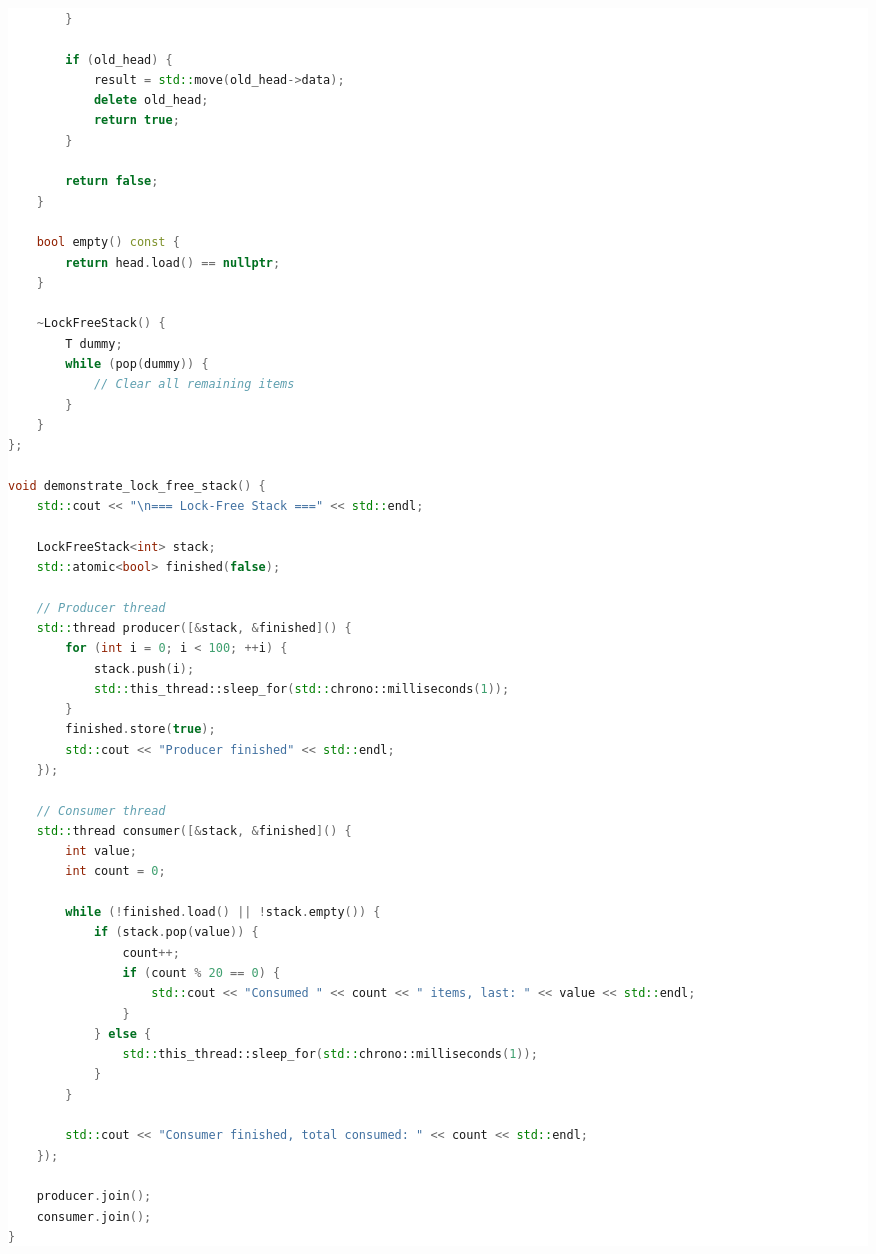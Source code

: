 ```cpp
        }
        
        if (old_head) {
            result = std::move(old_head->data);
            delete old_head;
            return true;
        }
        
        return false;
    }
    
    bool empty() const {
        return head.load() == nullptr;
    }
    
    ~LockFreeStack() {
        T dummy;
        while (pop(dummy)) {
            // Clear all remaining items
        }
    }
};

void demonstrate_lock_free_stack() {
    std::cout << "\n=== Lock-Free Stack ===" << std::endl;
    
    LockFreeStack<int> stack;
    std::atomic<bool> finished(false);
    
    // Producer thread
    std::thread producer([&stack, &finished]() {
        for (int i = 0; i < 100; ++i) {
            stack.push(i);
            std::this_thread::sleep_for(std::chrono::milliseconds(1));
        }
        finished.store(true);
        std::cout << "Producer finished" << std::endl;
    });
    
    // Consumer thread
    std::thread consumer([&stack, &finished]() {
        int value;
        int count = 0;
        
        while (!finished.load() || !stack.empty()) {
            if (stack.pop(value)) {
                count++;
                if (count % 20 == 0) {
                    std::cout << "Consumed " << count << " items, last: " << value << std::endl;
                }
            } else {
                std::this_thread::sleep_for(std::chrono::milliseconds(1));
            }
        }
        
        std::cout << "Consumer finished, total consumed: " << count << std::endl;
    });
    
    producer.join();
    consumer.join();
}
```
